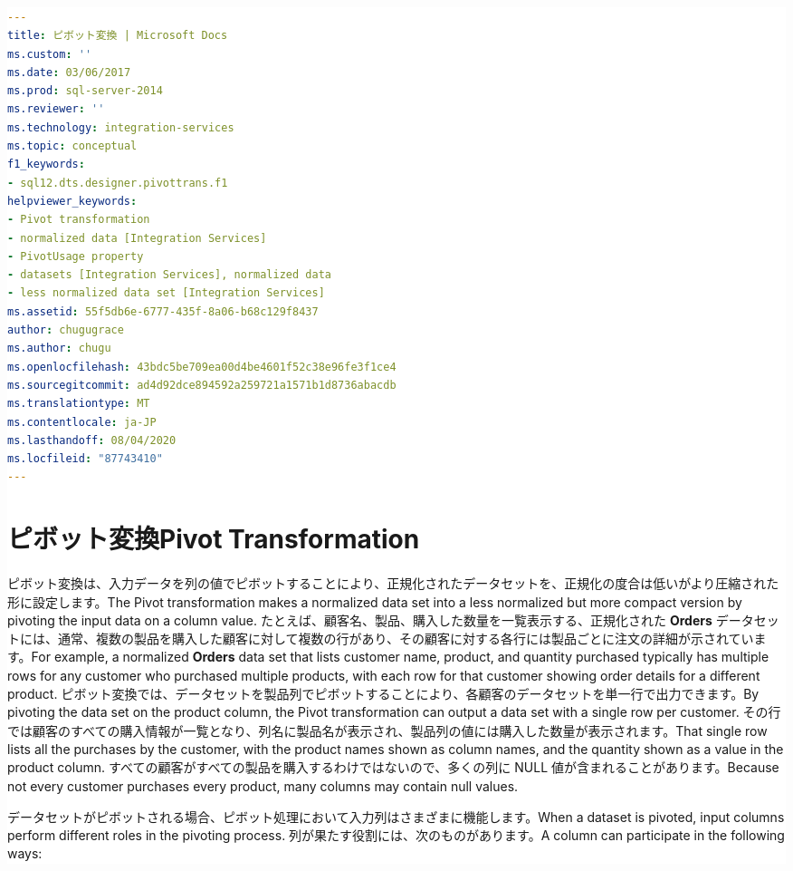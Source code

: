 ```yaml
---
title: ピボット変換 | Microsoft Docs
ms.custom: ''
ms.date: 03/06/2017
ms.prod: sql-server-2014
ms.reviewer: ''
ms.technology: integration-services
ms.topic: conceptual
f1_keywords:
- sql12.dts.designer.pivottrans.f1
helpviewer_keywords:
- Pivot transformation
- normalized data [Integration Services]
- PivotUsage property
- datasets [Integration Services], normalized data
- less normalized data set [Integration Services]
ms.assetid: 55f5db6e-6777-435f-8a06-b68c129f8437
author: chugugrace
ms.author: chugu
ms.openlocfilehash: 43bdc5be709ea00d4be4601f52c38e96fe3f1ce4
ms.sourcegitcommit: ad4d92dce894592a259721a1571b1d8736abacdb
ms.translationtype: MT
ms.contentlocale: ja-JP
ms.lasthandoff: 08/04/2020
ms.locfileid: "87743410"
---
```

# <a name="pivot-transformation"></a><span data-ttu-id="20d0b-102">ピボット変換</span><span class="sxs-lookup"><span data-stu-id="20d0b-102">Pivot Transformation</span></span>
  <span data-ttu-id="20d0b-103">ピボット変換は、入力データを列の値でピボットすることにより、正規化されたデータセットを、正規化の度合は低いがより圧縮された形に設定します。</span><span class="sxs-lookup"><span data-stu-id="20d0b-103">The Pivot transformation makes a normalized data set into a less normalized but more compact version by pivoting the input data on a column value.</span></span> <span data-ttu-id="20d0b-104">たとえば、顧客名、製品、購入した数量を一覧表示する、正規化された **Orders** データセットには、通常、複数の製品を購入した顧客に対して複数の行があり、その顧客に対する各行には製品ごとに注文の詳細が示されています。</span><span class="sxs-lookup"><span data-stu-id="20d0b-104">For example, a normalized **Orders** data set that lists customer name, product, and quantity purchased typically has multiple rows for any customer who purchased multiple products, with each row for that customer showing order details for a different product.</span></span> <span data-ttu-id="20d0b-105">ピボット変換では、データセットを製品列でピボットすることにより、各顧客のデータセットを単一行で出力できます。</span><span class="sxs-lookup"><span data-stu-id="20d0b-105">By pivoting the data set on the product column, the Pivot transformation can output a data set with a single row per customer.</span></span> <span data-ttu-id="20d0b-106">その行では顧客のすべての購入情報が一覧となり、列名に製品名が表示され、製品列の値には購入した数量が表示されます。</span><span class="sxs-lookup"><span data-stu-id="20d0b-106">That single row lists all the purchases by the customer, with the product names shown as column names, and the quantity shown as a value in the product column.</span></span> <span data-ttu-id="20d0b-107">すべての顧客がすべての製品を購入するわけではないので、多くの列に NULL 値が含まれることがあります。</span><span class="sxs-lookup"><span data-stu-id="20d0b-107">Because not every customer purchases every product, many columns may contain null values.</span></span>  
  
 <span data-ttu-id="20d0b-108">データセットがピボットされる場合、ピボット処理において入力列はさまざまに機能します。</span><span class="sxs-lookup"><span data-stu-id="20d0b-108">When a dataset is pivoted, input columns perform different roles in the pivoting process.</span></span> <span data-ttu-id="20d0b-109">列が果たす役割には、次のものがあります。</span><span class="sxs-lookup"><span data-stu-id="20d0b-109">A column can participate in the following ways:</span></span>  
  